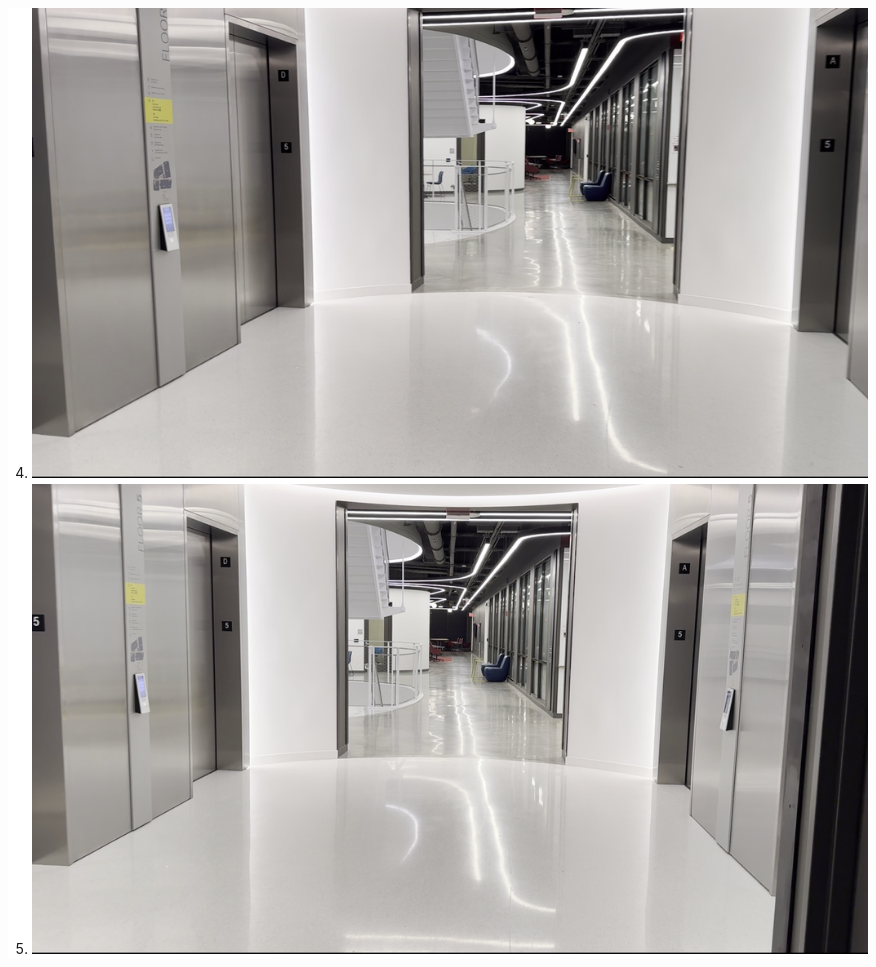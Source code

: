 4. ![](data/recorded/mobile/frames/frame_000031.jpg)
5. ![](data/recorded/mobile/frames/frame_000030.jpg)
